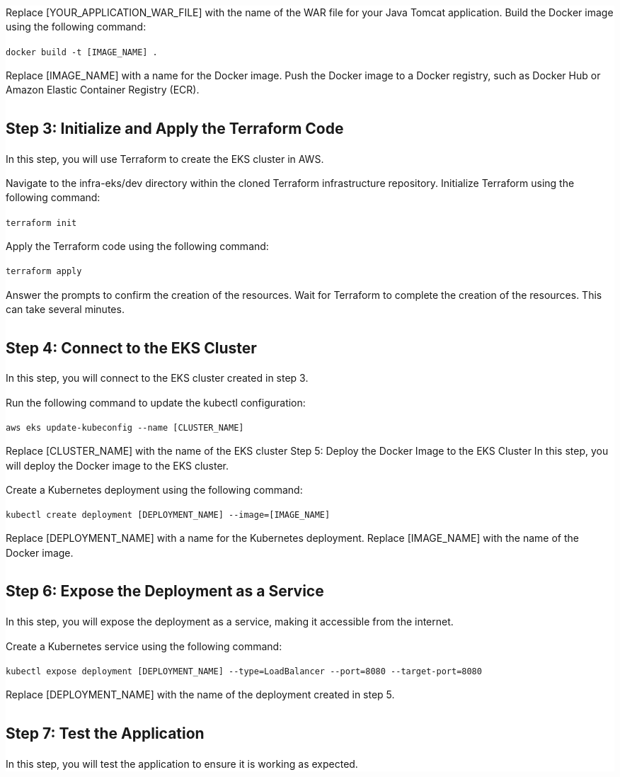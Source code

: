 Replace [YOUR_APPLICATION_WAR_FILE] with the name of the WAR file for your Java Tomcat application.
Build the Docker image using the following command:
```
docker build -t [IMAGE_NAME] .
```
Replace [IMAGE_NAME] with a name for the Docker image.
Push the Docker image to a Docker registry, such as Docker Hub or Amazon Elastic Container Registry (ECR).

## Step 3: Initialize and Apply the Terraform Code
In this step, you will use Terraform to create the EKS cluster in AWS.

Navigate to the infra-eks/dev directory within the cloned Terraform infrastructure repository.
Initialize Terraform using the following command:
```
terraform init
```
Apply the Terraform code using the following command:
```
terraform apply
```
Answer the prompts to confirm the creation of the resources.
Wait for Terraform to complete the creation of the resources. This can take several minutes.

## Step 4: Connect to the EKS Cluster
In this step, you will connect to the EKS cluster created in step 3.

Run the following command to update the kubectl configuration:
```
aws eks update-kubeconfig --name [CLUSTER_NAME]
```
Replace [CLUSTER_NAME] with the name of the EKS cluster
Step 5: Deploy the Docker Image to the EKS Cluster
In this step, you will deploy the Docker image to the EKS cluster.

Create a Kubernetes deployment using the following command:
```
kubectl create deployment [DEPLOYMENT_NAME] --image=[IMAGE_NAME]
```
Replace [DEPLOYMENT_NAME] with a name for the Kubernetes deployment.
Replace [IMAGE_NAME] with the name of the Docker image.

## Step 6: Expose the Deployment as a Service
In this step, you will expose the deployment as a service, making it accessible from the internet.

Create a Kubernetes service using the following command:
```
kubectl expose deployment [DEPLOYMENT_NAME] --type=LoadBalancer --port=8080 --target-port=8080
```
Replace [DEPLOYMENT_NAME] with the name of the deployment created in step 5.

## Step 7: Test the Application
In this step, you will test the application to ensure it is working as expected.
